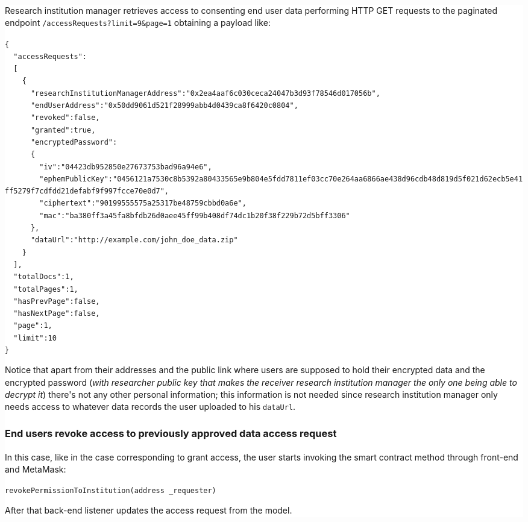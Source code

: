 Research institution manager retrieves access to consenting end user data
performing HTTP GET requests to the paginated endpoint
`/accessRequests?limit=9&page=1` obtaining a payload like:

```
{
  "accessRequests":
  [
    {
      "researchInstitutionManagerAddress":"0x2ea4aaf6c030ceca24047b3d93f78546d017056b",
      "endUserAddress":"0x50dd9061d521f28999abb4d0439ca8f6420c0804",
      "revoked":false,
      "granted":true,
      "encryptedPassword":
      {
        "iv":"04423db952850e27673753bad96a94e6",
        "ephemPublicKey":"0456121a7530c8b5392a80433565e9b804e5fdd7811ef03cc70e264aa6866ae438d96cdb48d819d5f021d62ecb5e41ff5279f7cdfdd21defabf9f997fcce70e0d7",
        "ciphertext":"90199555575a25317be48759cbbd0a6e",
        "mac":"ba380ff3a45fa8bfdb26d0aee45ff99b408df74dc1b20f38f229b72d5bff3306"
      },
      "dataUrl":"http://example.com/john_doe_data.zip"
    }
  ],
  "totalDocs":1,
  "totalPages":1,
  "hasPrevPage":false,
  "hasNextPage":false,
  "page":1,
  "limit":10
}
```

Notice that apart from their addresses and
the public link where users are supposed to hold
their encrypted data and the encrypted password
(*with researcher public key that makes the receiver
research institution manager the only one being able to decrypt it*)
there's not any other personal information; this information
is not needed since research institution manager only needs
access to whatever data records the user uploaded to his `dataUrl`.

### End users revoke access to previously approved data access request

In this case, like in the case corresponding to grant access, the user
starts invoking the smart contract method through front-end and MetaMask:

```
revokePermissionToInstitution(address _requester)
```

After that back-end listener updates the access request from the model.
